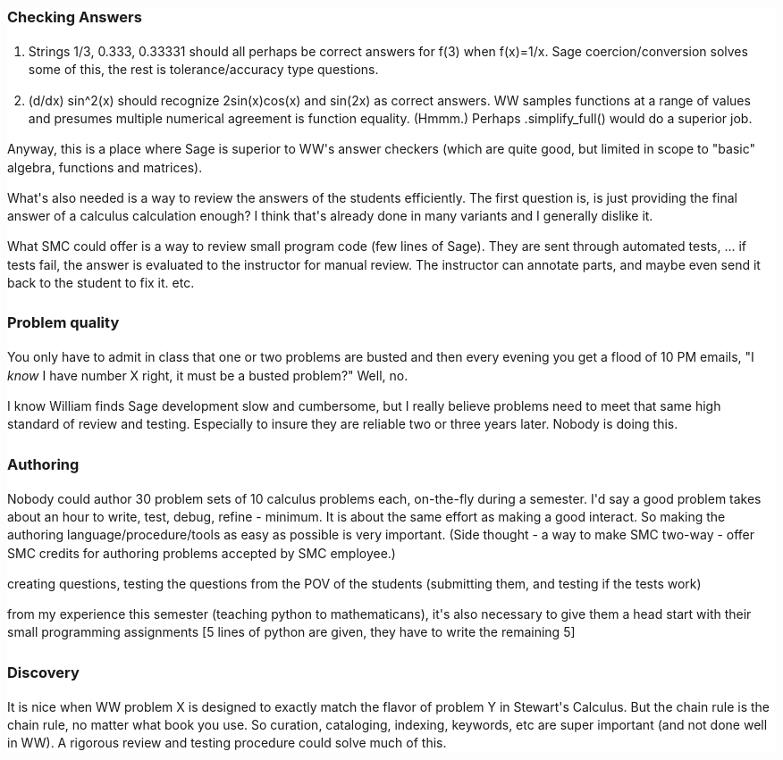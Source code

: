 
### Checking Answers

1.  Strings 1/3, 0.333, 0.33331 should all perhaps be correct answers for f(3) when f(x)=1/x.  Sage coercion/conversion solves some of this, the rest is tolerance/accuracy type questions.

2.  (d/dx) sin^2(x)  should recognize  2sin(x)cos(x)  and  sin(2x) as correct answers.  WW samples functions at a range of values and presumes multiple numerical agreement is function equality.  (Hmmm.) Perhaps .simplify_full() would do a superior job.

Anyway, this is a place where Sage is superior to WW's answer checkers (which are quite good, but limited in scope to "basic" algebra, functions and matrices).

What's also needed is a way to review the answers of the students
efficiently. The first question is, is just providing the final answer
of a calculus calculation enough? I think that's already done in many
variants and I generally dislike it.

What SMC could offer is a way to review small program code (few lines
of Sage). They are sent through automated tests, ... if tests fail,
the answer is evaluated to the instructor for manual review. The
instructor can annotate parts, and maybe even send it back to the
student to fix it. etc.

### Problem quality

You only have to admit in class that one or two problems are busted and then every evening you get a flood of 10 PM emails, "I *know* I have number X right, it must be a busted problem?"  Well, no.

I know William finds Sage development slow and cumbersome, but I really believe problems need to meet that same high standard of review and testing.  Especially to insure they are reliable two or three years later.  Nobody is doing this.

### Authoring

Nobody could author 30 problem sets of 10 calculus problems each, on-the-fly during a semester.  I'd say a good problem takes about an hour to write, test, debug, refine - minimum.  It is about the same effort as making a good interact.  So making the authoring language/procedure/tools as easy as possible is very important.  (Side thought - a way to make SMC two-way - offer SMC credits for authoring problems accepted by SMC employee.)

creating questions, testing the questions from the POV of the
students (submitting them, and testing if the tests work)

from my experience this semester (teaching python to mathematicans),
it's also necessary to give them a head start with their small
programming assignments [5 lines of python are given, they have to
write the remaining 5]

### Discovery

It is nice when WW problem X is designed to exactly match the flavor of problem Y in Stewart's Calculus.  But the chain rule is the chain rule, no matter what book you use.  So curation, cataloging, indexing, keywords, etc are super important (and not done well in WW).  A rigorous review and testing procedure could solve much of this.

